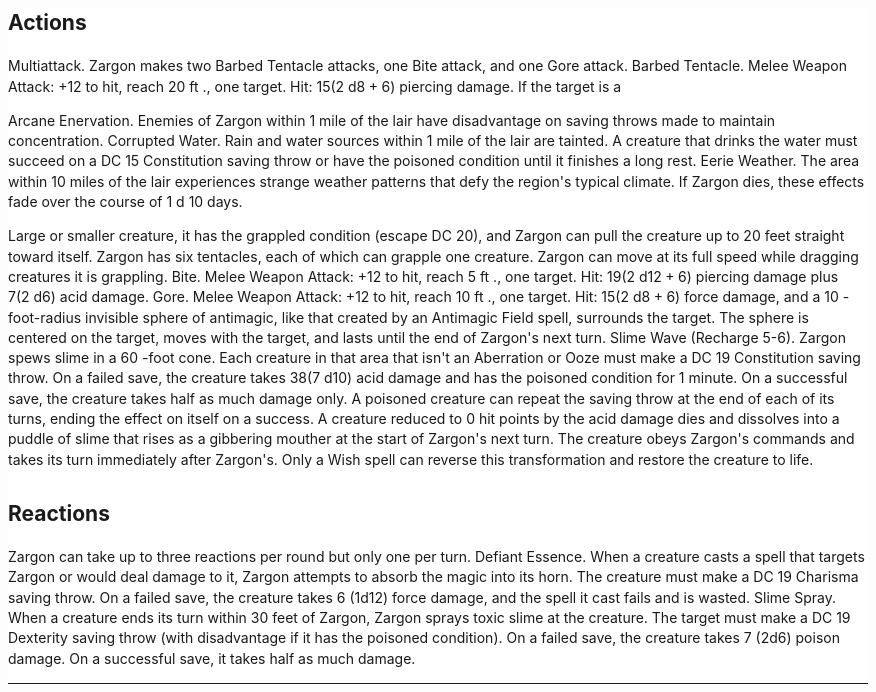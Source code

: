 ## Actions

Multiattack. Zargon makes two Barbed Tentacle attacks, one Bite attack, and one Gore attack.
Barbed Tentacle. Melee Weapon Attack: +12 to hit, reach 20 ft ., one target. Hit: $15(2 \mathrm{~d} 8+6)$ piercing damage. If the target is a

Arcane Enervation. Enemies of Zargon within 1 mile of the lair have disadvantage on saving throws made to maintain concentration.
Corrupted Water. Rain and water sources within 1 mile of the lair are tainted. A creature that drinks the water must succeed on a DC 15 Constitution saving throw or have the poisoned condition until it finishes a long rest.
Eerie Weather. The area within 10 miles of the lair experiences strange weather patterns that defy the region's typical climate.
If Zargon dies, these effects fade over the course of 1 d 10 days.

Large or smaller creature, it has the grappled condition (escape DC 20), and Zargon can pull the creature up to 20 feet straight toward itself. Zargon has six tentacles, each of which can grapple one creature. Zargon can move at its full speed while dragging creatures it is grappling.
Bite. Melee Weapon Attack: +12 to hit, reach 5 ft ., one target. Hit: $19(2 \mathrm{~d} 12+6)$ piercing damage plus $7(2 \mathrm{~d} 6)$ acid damage.
Gore. Melee Weapon Attack: +12 to hit, reach 10 ft ., one target. Hit: $15(2 \mathrm{~d} 8+6)$ force damage, and a 10 -foot-radius invisible sphere of antimagic, like that created by an Antimagic Field spell, surrounds the target. The sphere is centered on the target, moves with the target, and lasts until the end of Zargon's next turn.
Slime Wave (Recharge 5-6). Zargon spews slime in a 60 -foot cone. Each creature in that area that isn't an Aberration or Ooze must make a DC 19 Constitution saving throw. On a failed save, the creature takes $38(7 \mathrm{~d} 10)$ acid damage and has the poisoned condition for 1 minute. On a successful save, the creature takes half as much damage only. A poisoned creature can repeat the saving throw at the end of each of its turns, ending the effect on itself on a success.
A creature reduced to 0 hit points by the acid damage dies and dissolves into a puddle of slime that rises as a gibbering mouther at the start of Zargon's next turn. The creature obeys Zargon's commands and takes its turn immediately after Zargon's. Only a Wish spell can reverse this transformation and restore the creature to life.

## Reactions

Zargon can take up to three reactions per round but only one per turn.
Defiant Essence. When a creature casts a spell that targets Zargon or would deal damage to it, Zargon attempts to absorb the magic into its horn. The creature must make a DC 19 Charisma saving throw. On a failed save, the creature takes 6 (1d12) force damage, and the spell it cast fails and is wasted.
Slime Spray. When a creature ends its turn within 30 feet of Zargon, Zargon sprays toxic slime at the creature. The target must make a DC 19 Dexterity saving throw (with disadvantage if it has the poisoned condition). On a failed save, the creature takes 7 (2d6) poison damage. On a successful save, it takes half as much damage.

---